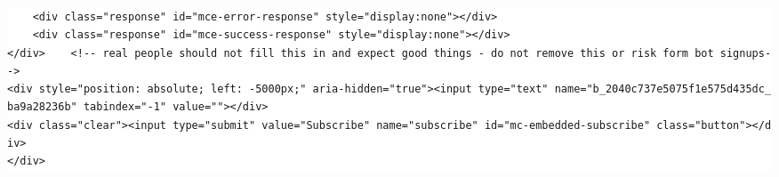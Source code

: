 		<div class="response" id="mce-error-response" style="display:none"></div>
		<div class="response" id="mce-success-response" style="display:none"></div>
	</div>    <!-- real people should not fill this in and expect good things - do not remove this or risk form bot signups-->
    <div style="position: absolute; left: -5000px;" aria-hidden="true"><input type="text" name="b_2040c737e5075f1e575d435dc_ba9a28236b" tabindex="-1" value=""></div>
    <div class="clear"><input type="submit" value="Subscribe" name="subscribe" id="mc-embedded-subscribe" class="button"></div>
    </div>
</form>
</div>
<script type='text/javascript' src='//s3.amazonaws.com/downloads.mailchimp.com/js/mc-validate.js'></script><script type='text/javascript'>(function($) {window.fnames = new Array(); window.ftypes = new Array();fnames[0]='EMAIL';ftypes[0]='email';fnames[1]='FNAME';ftypes[1]='text';fnames[2]='LNAME';ftypes[2]='text';fnames[3]='ADDRESS';ftypes[3]='address';fnames[4]='PHONE';ftypes[4]='phone';fnames[5]='BIRTHDAY';ftypes[5]='birthday';}(jQuery));var $mcj = jQuery.noConflict(true);</script>

